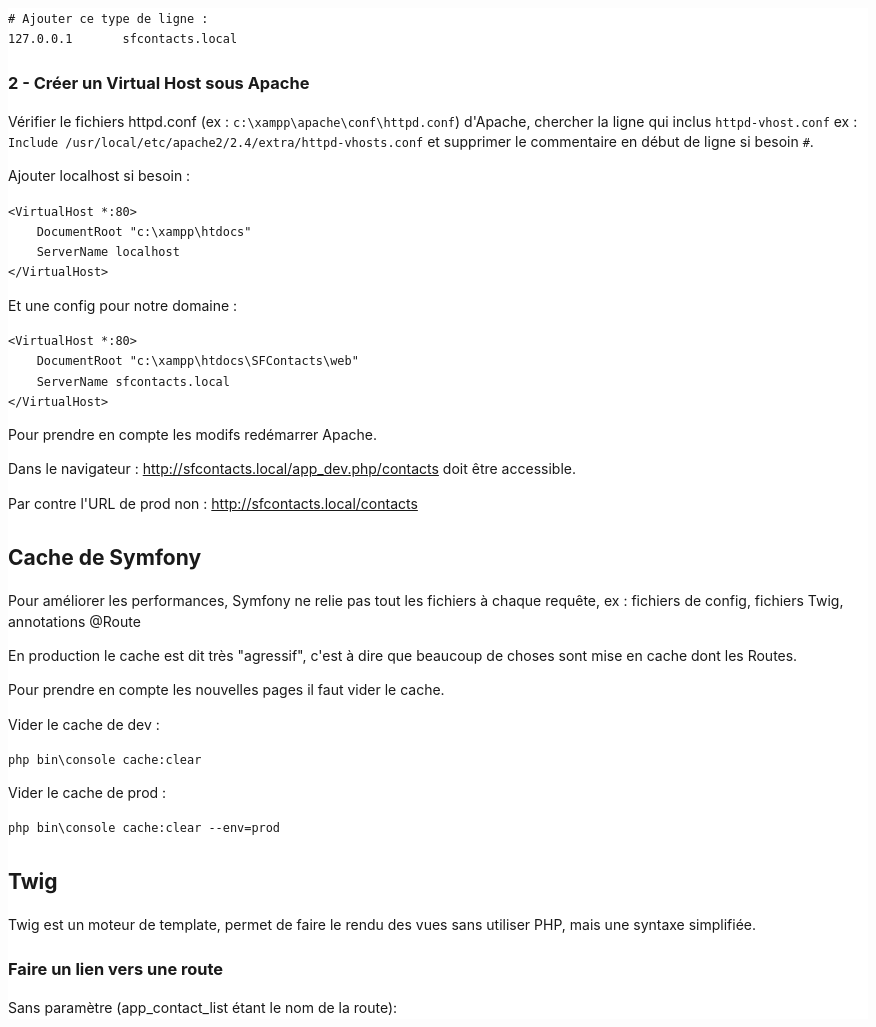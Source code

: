
	# Ajouter ce type de ligne :	
	127.0.0.1		sfcontacts.local

### 2 - Créer un Virtual Host sous Apache

Vérifier le fichiers httpd.conf (ex : `c:\xampp\apache\conf\httpd.conf`) d'Apache, chercher la ligne qui inclus `httpd-vhost.conf` ex : `Include /usr/local/etc/apache2/2.4/extra/httpd-vhosts.conf` et supprimer le commentaire en début de ligne si besoin `#`.

Ajouter localhost si besoin :

	<VirtualHost *:80>
	    DocumentRoot "c:\xampp\htdocs"
	    ServerName localhost
	</VirtualHost>
	
Et une config pour notre domaine :

	<VirtualHost *:80>
	    DocumentRoot "c:\xampp\htdocs\SFContacts\web"
	    ServerName sfcontacts.local
	</VirtualHost>
	
Pour prendre en compte les modifs redémarrer Apache.

Dans le navigateur : http://sfcontacts.local/app_dev.php/contacts doit être accessible.

Par contre l'URL de prod non : http://sfcontacts.local/contacts 

## Cache de Symfony

Pour améliorer les performances, Symfony ne relie pas tout les fichiers à chaque requête, ex : fichiers de config, fichiers Twig, annotations @Route

En production le cache est dit très "agressif", c'est à dire que beaucoup de choses sont mise en cache dont les Routes.

Pour prendre en compte les nouvelles pages il faut vider le cache.

Vider le cache de dev :

	php bin\console cache:clear
	
Vider le cache de prod :
	
	php bin\console cache:clear --env=prod
	
## Twig

Twig est un moteur de template, permet de faire le rendu des vues sans utiliser PHP, mais une syntaxe simplifiée.

### Faire un lien vers une route

Sans paramètre (app_contact_list étant le nom de la route):
